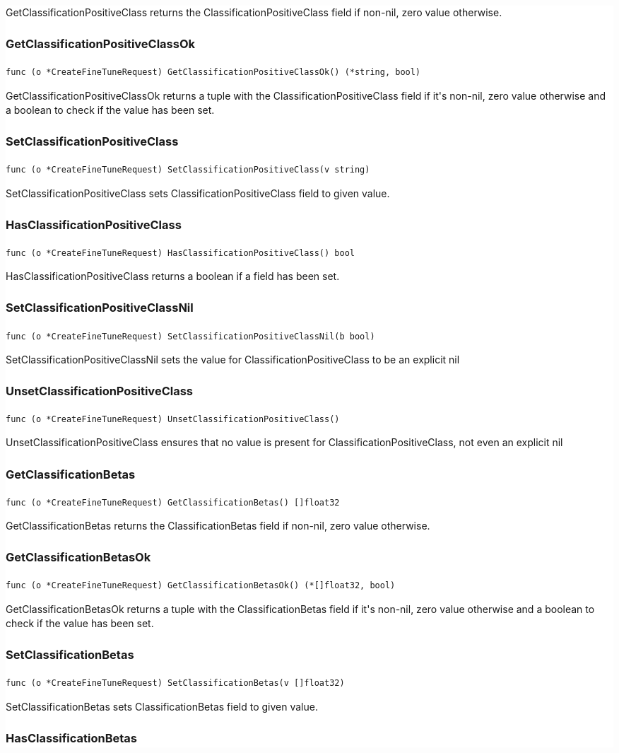 GetClassificationPositiveClass returns the ClassificationPositiveClass field if non-nil, zero value otherwise.

### GetClassificationPositiveClassOk

`func (o *CreateFineTuneRequest) GetClassificationPositiveClassOk() (*string, bool)`

GetClassificationPositiveClassOk returns a tuple with the ClassificationPositiveClass field if it's non-nil, zero value otherwise
and a boolean to check if the value has been set.

### SetClassificationPositiveClass

`func (o *CreateFineTuneRequest) SetClassificationPositiveClass(v string)`

SetClassificationPositiveClass sets ClassificationPositiveClass field to given value.

### HasClassificationPositiveClass

`func (o *CreateFineTuneRequest) HasClassificationPositiveClass() bool`

HasClassificationPositiveClass returns a boolean if a field has been set.

### SetClassificationPositiveClassNil

`func (o *CreateFineTuneRequest) SetClassificationPositiveClassNil(b bool)`

 SetClassificationPositiveClassNil sets the value for ClassificationPositiveClass to be an explicit nil

### UnsetClassificationPositiveClass
`func (o *CreateFineTuneRequest) UnsetClassificationPositiveClass()`

UnsetClassificationPositiveClass ensures that no value is present for ClassificationPositiveClass, not even an explicit nil
### GetClassificationBetas

`func (o *CreateFineTuneRequest) GetClassificationBetas() []float32`

GetClassificationBetas returns the ClassificationBetas field if non-nil, zero value otherwise.

### GetClassificationBetasOk

`func (o *CreateFineTuneRequest) GetClassificationBetasOk() (*[]float32, bool)`

GetClassificationBetasOk returns a tuple with the ClassificationBetas field if it's non-nil, zero value otherwise
and a boolean to check if the value has been set.

### SetClassificationBetas

`func (o *CreateFineTuneRequest) SetClassificationBetas(v []float32)`

SetClassificationBetas sets ClassificationBetas field to given value.

### HasClassificationBetas
